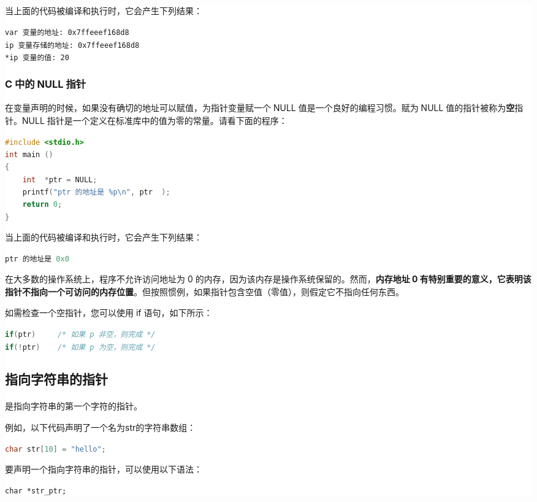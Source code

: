 当上面的代码被编译和执行时，它会产生下列结果：

```
var 变量的地址: 0x7ffeeef168d8
ip 变量存储的地址: 0x7ffeeef168d8
*ip 变量的值: 20
```



### C 中的 NULL 指针

在变量声明的时候，如果没有确切的地址可以赋值，为指针变量赋一个 NULL 值是一个良好的编程习惯。赋为 NULL 值的指针被称为**空**指针。NULL 指针是一个定义在标准库中的值为零的常量。请看下面的程序：

```c
#include <stdio.h>  
int main () 
{   
    int  *ptr = NULL;    
    printf("ptr 的地址是 %p\n", ptr  );    
    return 0; 
}
```

当上面的代码被编译和执行时，它会产生下列结果：

```c
ptr 的地址是 0x0
```

在大多数的操作系统上，程序不允许访问地址为 0 的内存，因为该内存是操作系统保留的。然而，**内存地址 0 有特别重要的意义，它表明该指针不指向一个可访问的内存位置**。但按照惯例，如果指针包含空值（零值），则假定它不指向任何东西。

如需检查一个空指针，您可以使用 if 语句，如下所示：

```c
if(ptr)     /* 如果 p 非空，则完成 */ 
if(!ptr)    /* 如果 p 为空，则完成 */
```





## 指向字符串的指针

是指向字符串的第一个字符的指针。

例如，以下代码声明了一个名为str的字符串数组：

```c
char str[10] = "hello";
```

要声明一个指向字符串的指针，可以使用以下语法：

```
char *str_ptr;
```

